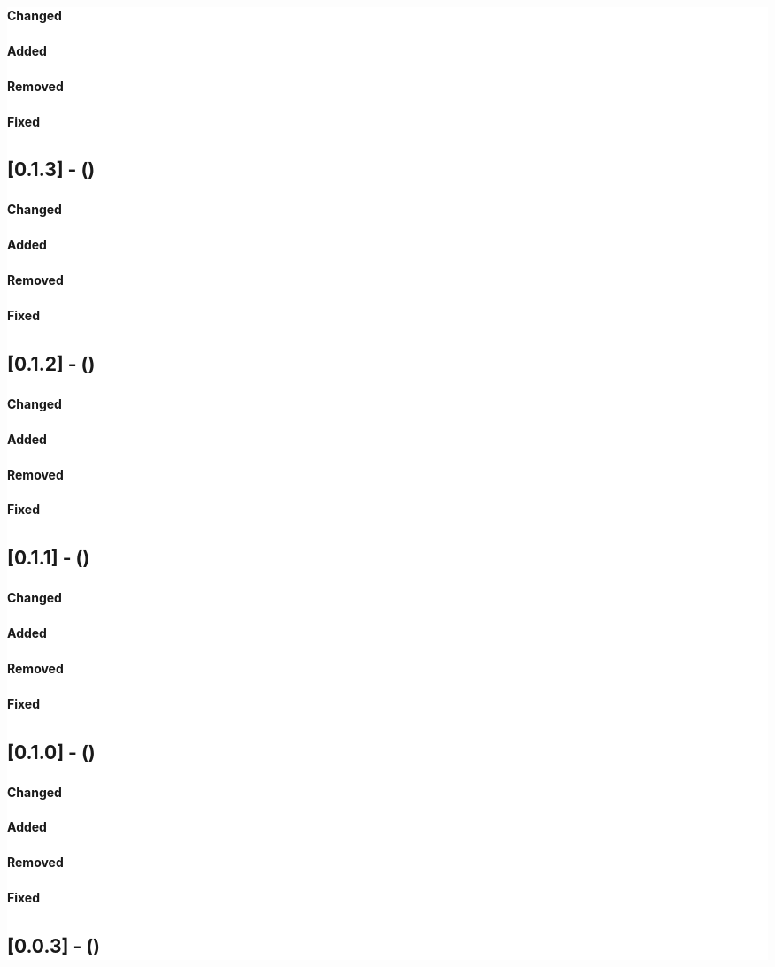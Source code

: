 #### Changed

#### Added

#### Removed

#### Fixed

## [0.1.3] - ()

#### Changed

#### Added

#### Removed

#### Fixed

## [0.1.2] - ()

#### Changed

#### Added

#### Removed

#### Fixed

## [0.1.1] - ()

#### Changed

#### Added

#### Removed

#### Fixed

## [0.1.0] - ()

#### Changed

#### Added

#### Removed

#### Fixed

## [0.0.3] - ()
